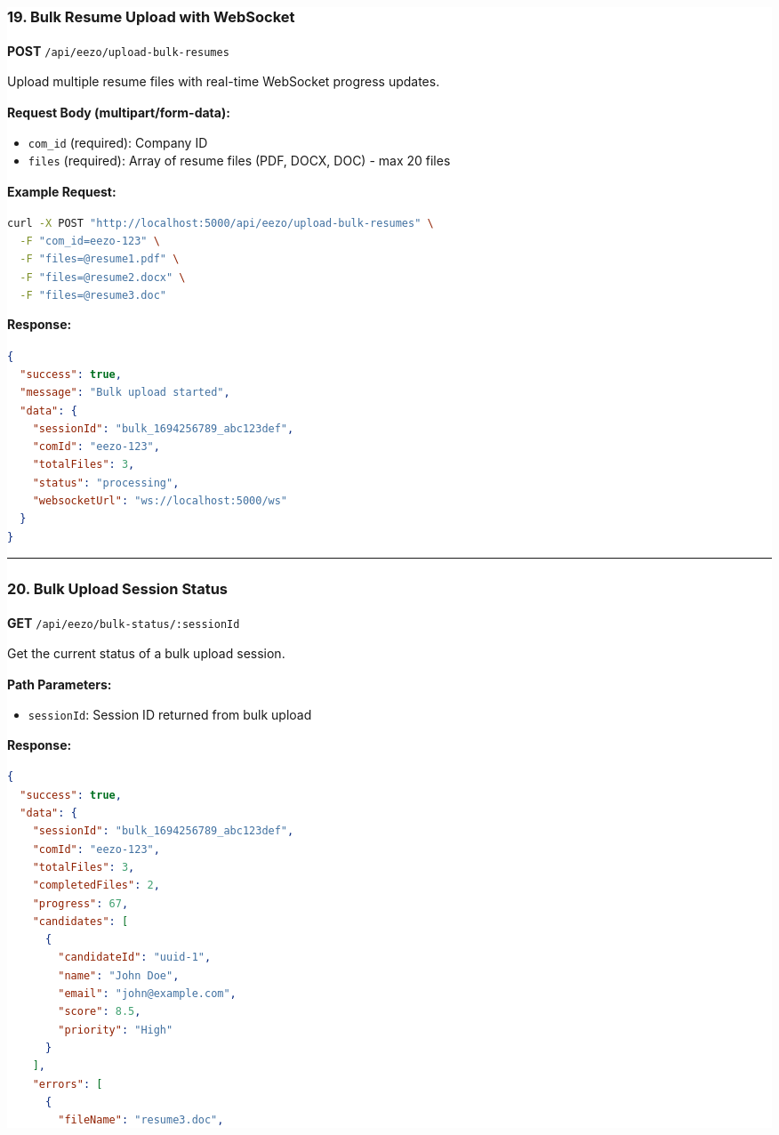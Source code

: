 
### 19. Bulk Resume Upload with WebSocket

**POST** `/api/eezo/upload-bulk-resumes`

Upload multiple resume files with real-time WebSocket progress updates.

**Request Body (multipart/form-data):**
- `com_id` (required): Company ID
- `files` (required): Array of resume files (PDF, DOCX, DOC) - max 20 files

**Example Request:**
```bash
curl -X POST "http://localhost:5000/api/eezo/upload-bulk-resumes" \
  -F "com_id=eezo-123" \
  -F "files=@resume1.pdf" \
  -F "files=@resume2.docx" \
  -F "files=@resume3.doc"
```

**Response:**
```json
{
  "success": true,
  "message": "Bulk upload started",
  "data": {
    "sessionId": "bulk_1694256789_abc123def",
    "comId": "eezo-123",
    "totalFiles": 3,
    "status": "processing",
    "websocketUrl": "ws://localhost:5000/ws"
  }
}
```

---

### 20. Bulk Upload Session Status

**GET** `/api/eezo/bulk-status/:sessionId`

Get the current status of a bulk upload session.

**Path Parameters:**
- `sessionId`: Session ID returned from bulk upload

**Response:**
```json
{
  "success": true,
  "data": {
    "sessionId": "bulk_1694256789_abc123def",
    "comId": "eezo-123",
    "totalFiles": 3,
    "completedFiles": 2,
    "progress": 67,
    "candidates": [
      {
        "candidateId": "uuid-1",
        "name": "John Doe",
        "email": "john@example.com",
        "score": 8.5,
        "priority": "High"
      }
    ],
    "errors": [
      {
        "fileName": "resume3.doc",
```